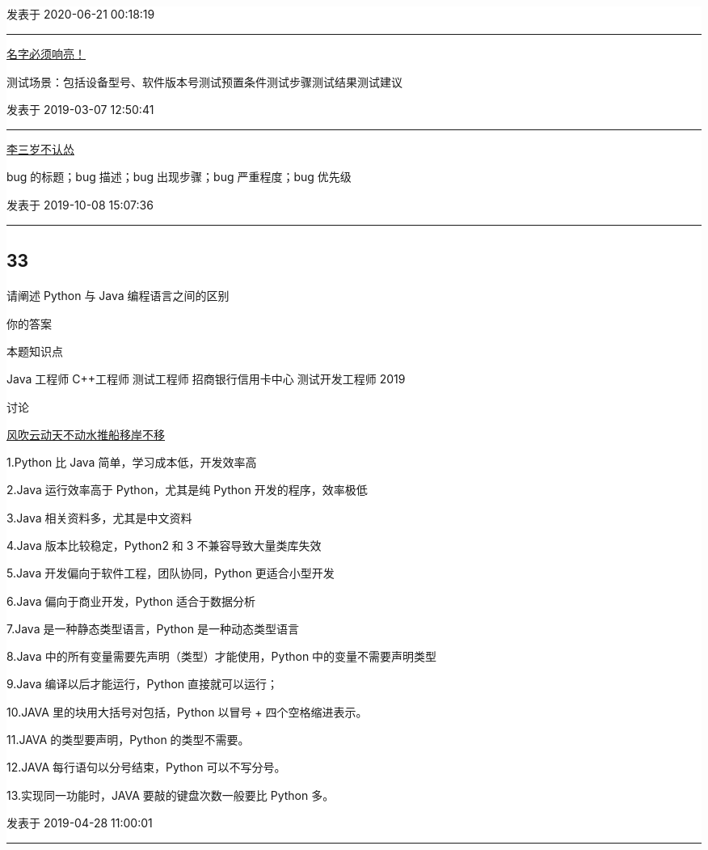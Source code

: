 发表于 2020-06-21 00:18:19

* * *

[名字必须响亮！](https://www.nowcoder.com/profile/48719589)

测试场景：包括设备型号、软件版本号测试预置条件测试步骤测试结果测试建议

发表于 2019-03-07 12:50:41

* * *

[李三岁不认怂](https://www.nowcoder.com/profile/800732760)

bug 的标题；bug 描述；bug 出现步骤；bug 严重程度；bug 优先级

发表于 2019-10-08 15:07:36

* * *

## 33

请阐述 Python 与 Java 编程语言之间的区别

你的答案

本题知识点

Java 工程师 C++工程师 测试工程师 招商银行信用卡中心 测试开发工程师 2019

讨论

[风吹云动天不动水推船移岸不移](https://www.nowcoder.com/profile/133422725)

1.Python 比 Java 简单，学习成本低，开发效率高

2.Java 运行效率高于 Python，尤其是纯 Python 开发的程序，效率极低

3.Java 相关资料多，尤其是中文资料

4.Java 版本比较稳定，Python2 和 3 不兼容导致大量类库失效

5.Java 开发偏向于软件工程，团队协同，Python 更适合小型开发

6.Java 偏向于商业开发，Python 适合于数据分析

7.Java 是一种静态类型语言，Python 是一种动态类型语言

8.Java 中的所有变量需要先声明（类型）才能使用，Python 中的变量不需要声明类型

9.Java 编译以后才能运行，Python 直接就可以运行；

10.JAVA 里的块用大括号对包括，Python 以冒号 + 四个空格缩进表示。

11.JAVA 的类型要声明，Python 的类型不需要。

12.JAVA 每行语句以分号结束，Python 可以不写分号。

13.实现同一功能时，JAVA 要敲的键盘次数一般要比 Python 多。

发表于 2019-04-28 11:00:01

* * *
